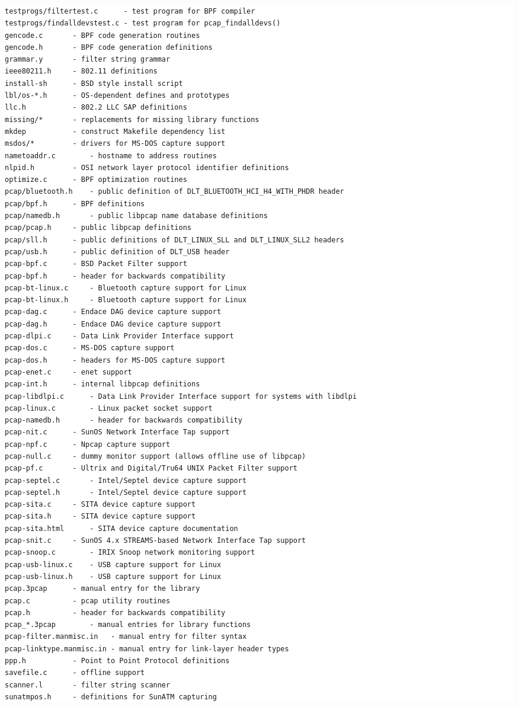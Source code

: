 	testprogs/filtertest.c      - test program for BPF compiler
	testprogs/findalldevstest.c - test program for pcap_findalldevs()
	gencode.c	    - BPF code generation routines
	gencode.h	    - BPF code generation definitions
	grammar.y	    - filter string grammar
	ieee80211.h	    - 802.11 definitions
	install-sh	    - BSD style install script
	lbl/os-*.h	    - OS-dependent defines and prototypes
	llc.h		    - 802.2 LLC SAP definitions
	missing/*	    - replacements for missing library functions
	mkdep		    - construct Makefile dependency list
	msdos/*		    - drivers for MS-DOS capture support
	nametoaddr.c	    - hostname to address routines
	nlpid.h		    - OSI network layer protocol identifier definitions
	optimize.c	    - BPF optimization routines
	pcap/bluetooth.h    - public definition of DLT_BLUETOOTH_HCI_H4_WITH_PHDR header
	pcap/bpf.h	    - BPF definitions
	pcap/namedb.h	    - public libpcap name database definitions
	pcap/pcap.h	    - public libpcap definitions
	pcap/sll.h	    - public definitions of DLT_LINUX_SLL and DLT_LINUX_SLL2 headers
	pcap/usb.h	    - public definition of DLT_USB header
	pcap-bpf.c	    - BSD Packet Filter support
	pcap-bpf.h	    - header for backwards compatibility
	pcap-bt-linux.c	    - Bluetooth capture support for Linux
	pcap-bt-linux.h	    - Bluetooth capture support for Linux
	pcap-dag.c	    - Endace DAG device capture support
	pcap-dag.h	    - Endace DAG device capture support
	pcap-dlpi.c	    - Data Link Provider Interface support
	pcap-dos.c	    - MS-DOS capture support
	pcap-dos.h	    - headers for MS-DOS capture support
	pcap-enet.c	    - enet support
	pcap-int.h	    - internal libpcap definitions
	pcap-libdlpi.c	    - Data Link Provider Interface support for systems with libdlpi
	pcap-linux.c	    - Linux packet socket support
	pcap-namedb.h	    - header for backwards compatibility
	pcap-nit.c	    - SunOS Network Interface Tap support
	pcap-npf.c	    - Npcap capture support
	pcap-null.c	    - dummy monitor support (allows offline use of libpcap)
	pcap-pf.c	    - Ultrix and Digital/Tru64 UNIX Packet Filter support
	pcap-septel.c       - Intel/Septel device capture support
	pcap-septel.h       - Intel/Septel device capture support
	pcap-sita.c	    - SITA device capture support
	pcap-sita.h	    - SITA device capture support
	pcap-sita.html	    - SITA device capture documentation
	pcap-snit.c	    - SunOS 4.x STREAMS-based Network Interface Tap support
	pcap-snoop.c	    - IRIX Snoop network monitoring support
	pcap-usb-linux.c    - USB capture support for Linux
	pcap-usb-linux.h    - USB capture support for Linux
	pcap.3pcap	    - manual entry for the library
	pcap.c		    - pcap utility routines
	pcap.h		    - header for backwards compatibility
	pcap_*.3pcap	    - manual entries for library functions
	pcap-filter.manmisc.in   - manual entry for filter syntax
	pcap-linktype.manmisc.in - manual entry for link-layer header types
	ppp.h		    - Point to Point Protocol definitions
	savefile.c	    - offline support
	scanner.l	    - filter string scanner
	sunatmpos.h	    - definitions for SunATM capturing
